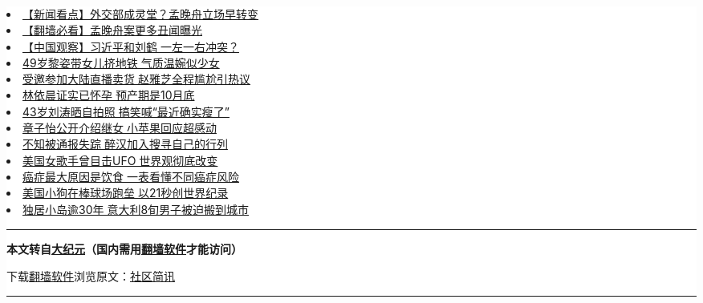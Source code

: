 <li><a href="https://github.com/qxelqr3958/djy/blob/master/gb/21/9/28/n13267528.md#1">【新闻看点】外交部成灵堂？孟晚舟立场早转变</a></li>
<li><a href="https://github.com/qxelqr3958/djy/blob/master/gb/21/9/29/n13268027.md#1">【翻墙必看】孟晚舟案更多丑闻曝光</a></li>
<li><a href="https://github.com/qxelqr3958/djy/blob/master/gb/21/9/28/n13267731.md#1">【中国观察】习近平和刘鹤 一左一右冲突？</a></li>
<li><a href="https://github.com/qxelqr3958/djy/blob/master/gb/21/9/28/n13267480.md#1">49岁黎姿带女儿挤地铁 气质温婉似少女</a></li>
<li><a href="https://github.com/qxelqr3958/djy/blob/master/gb/21/9/30/n13270234.md#1">受邀参加大陆直播卖货 赵雅芝全程尴尬引热议</a></li>
<li><a href="https://github.com/qxelqr3958/djy/blob/master/gb/21/9/28/n13267702.md#1">林依晨证实已怀孕 预产期是10月底</a></li>
<li><a href="https://github.com/qxelqr3958/djy/blob/master/gb/21/9/29/n13270004.md#1">43岁刘涛晒自拍照 搞笑喊“最近确实瘦了”</a></li>
<li><a href="https://github.com/qxelqr3958/djy/blob/master/gb/21/10/1/n13272876.md#1">章子怡公开介绍继女 小苹果回应超感动</a></li>
<li><a href="https://github.com/qxelqr3958/djy/blob/master/gb/21/9/30/n13270765.md#1">不知被通报失踪 醉汉加入搜寻自己的行列</a></li>
<li><a href="https://github.com/qxelqr3958/djy/blob/master/gb/21/9/29/n13268154.md#1">美国女歌手曾目击UFO 世界观彻底改变</a></li>
<li><a href="https://github.com/qxelqr3958/djy/blob/master/gb/21/9/28/n13267409.md#1">癌症最大原因是饮食 一表看懂不同癌症风险</a></li>
<li><a href="https://github.com/qxelqr3958/djy/blob/master/gb/21/9/30/n13270991.md#1">美国小狗在棒球场跑垒 以21秒创世界纪录</a></li>
<li><a href="https://github.com/qxelqr3958/djy/blob/master/gb/21/9/29/n13268794.md#1">独居小岛逾30年 意大利8旬男子被迫搬到城市</a></li>
<hr>

<strong>本文转自<a href="https://www.epochtimes.com">大纪元</a>（国内需用<a href="https://github.com/hbjzbb377/www/blob/master/README.md#8">翻墙软件</a>才能访问）</strong><p>下载<a href="https://github.com/hbjzbb377/www/blob/master/README.md#8">翻墙软件</a>浏览原文：<a href="https://www.epochtimes.com/gb/2/11/23/n248406.htm">社区简讯</a></p><hr>
